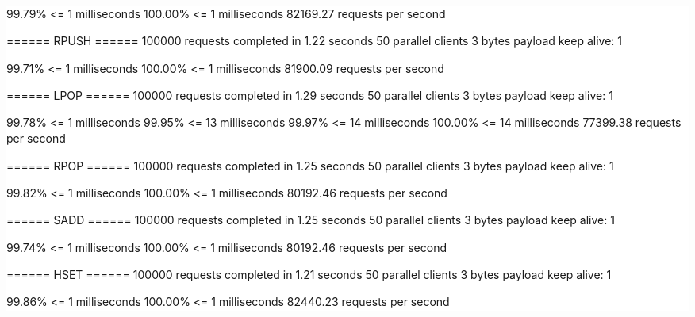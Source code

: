 99.79% &lt;= 1 milliseconds
100.00% &lt;= 1 milliseconds
82169.27 requests per second

====== RPUSH ======
  100000 requests completed in 1.22 seconds
  50 parallel clients
  3 bytes payload
  keep alive: 1

99.71% &lt;= 1 milliseconds
100.00% &lt;= 1 milliseconds
81900.09 requests per second

====== LPOP ======
  100000 requests completed in 1.29 seconds
  50 parallel clients
  3 bytes payload
  keep alive: 1

99.78% &lt;= 1 milliseconds
99.95% &lt;= 13 milliseconds
99.97% &lt;= 14 milliseconds
100.00% &lt;= 14 milliseconds
77399.38 requests per second

====== RPOP ======
  100000 requests completed in 1.25 seconds
  50 parallel clients
  3 bytes payload
  keep alive: 1

99.82% &lt;= 1 milliseconds
100.00% &lt;= 1 milliseconds
80192.46 requests per second

====== SADD ======
  100000 requests completed in 1.25 seconds
  50 parallel clients
  3 bytes payload
  keep alive: 1

99.74% &lt;= 1 milliseconds
100.00% &lt;= 1 milliseconds
80192.46 requests per second

====== HSET ======
  100000 requests completed in 1.21 seconds
  50 parallel clients
  3 bytes payload
  keep alive: 1

99.86% &lt;= 1 milliseconds
100.00% &lt;= 1 milliseconds
82440.23 requests per second
